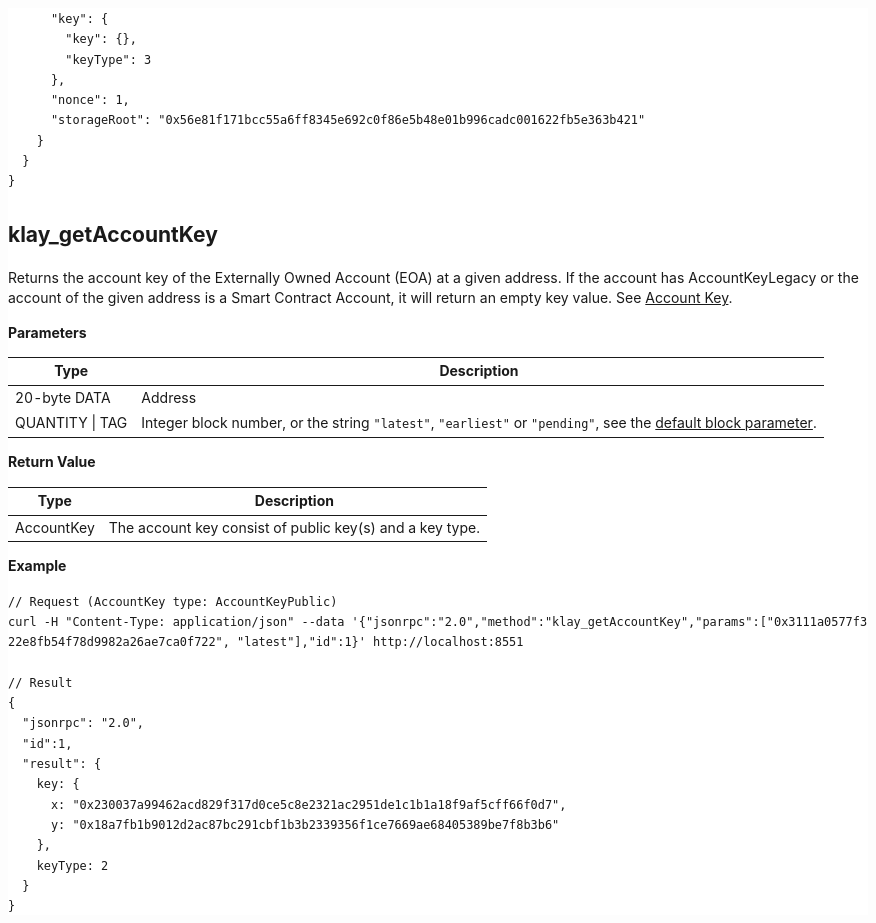 ```shell
      "key": {
        "key": {},
        "keyType": 3
      },
      "nonce": 1,
      "storageRoot": "0x56e81f171bcc55a6ff8345e692c0f86e5b48e01b996cadc001622fb5e363b421"
    }
  }
}
```

## klay_getAccountKey

Returns the account key of the Externally Owned Account (EOA) at a given address. If the account has AccountKeyLegacy or the account of the given address is a Smart Contract Account, it will return an empty key value. See [Account Key](../../klaytn/design/account.md#account-key).

**Parameters**

| Type                | Description                                                                                                                                             |
| ------------------- | ------------------------------------------------------------------------------------------------------------------------------------------------------- |
| 20-byte DATA        | Address                                                                                                                                                 |
| QUANTITY &#124; TAG | Integer block number, or the string `"latest"`, `"earliest"` or `"pending"`, see the [default block parameter](./block.md#the-default-block-parameter). |


**Return Value**

| Type       | Description                                              |
| ---------- | -------------------------------------------------------- |
| AccountKey | The account key consist of public key(s) and a key type. |


**Example**

```shell
// Request (AccountKey type: AccountKeyPublic)
curl -H "Content-Type: application/json" --data '{"jsonrpc":"2.0","method":"klay_getAccountKey","params":["0x3111a0577f322e8fb54f78d9982a26ae7ca0f722", "latest"],"id":1}' http://localhost:8551

// Result
{
  "jsonrpc": "2.0",
  "id":1,
  "result": {
    key: {
      x: "0x230037a99462acd829f317d0ce5c8e2321ac2951de1c1b1a18f9af5cff66f0d7",
      y: "0x18a7fb1b9012d2ac87bc291cbf1b3b2339356f1ce7669ae68405389be7f8b3b6"
    },
    keyType: 2
  }
}
```
